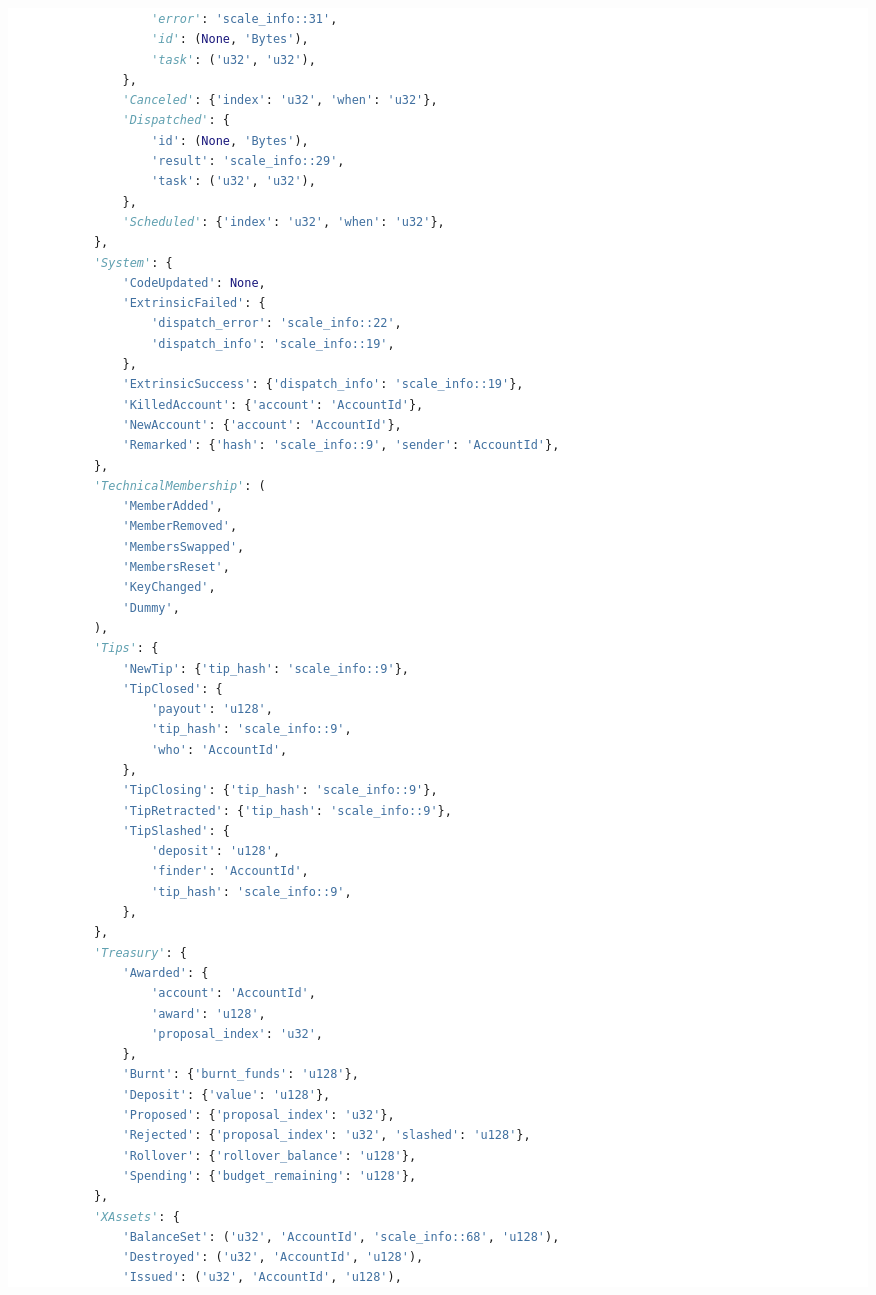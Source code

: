 ```python
                    'error': 'scale_info::31',
                    'id': (None, 'Bytes'),
                    'task': ('u32', 'u32'),
                },
                'Canceled': {'index': 'u32', 'when': 'u32'},
                'Dispatched': {
                    'id': (None, 'Bytes'),
                    'result': 'scale_info::29',
                    'task': ('u32', 'u32'),
                },
                'Scheduled': {'index': 'u32', 'when': 'u32'},
            },
            'System': {
                'CodeUpdated': None,
                'ExtrinsicFailed': {
                    'dispatch_error': 'scale_info::22',
                    'dispatch_info': 'scale_info::19',
                },
                'ExtrinsicSuccess': {'dispatch_info': 'scale_info::19'},
                'KilledAccount': {'account': 'AccountId'},
                'NewAccount': {'account': 'AccountId'},
                'Remarked': {'hash': 'scale_info::9', 'sender': 'AccountId'},
            },
            'TechnicalMembership': (
                'MemberAdded',
                'MemberRemoved',
                'MembersSwapped',
                'MembersReset',
                'KeyChanged',
                'Dummy',
            ),
            'Tips': {
                'NewTip': {'tip_hash': 'scale_info::9'},
                'TipClosed': {
                    'payout': 'u128',
                    'tip_hash': 'scale_info::9',
                    'who': 'AccountId',
                },
                'TipClosing': {'tip_hash': 'scale_info::9'},
                'TipRetracted': {'tip_hash': 'scale_info::9'},
                'TipSlashed': {
                    'deposit': 'u128',
                    'finder': 'AccountId',
                    'tip_hash': 'scale_info::9',
                },
            },
            'Treasury': {
                'Awarded': {
                    'account': 'AccountId',
                    'award': 'u128',
                    'proposal_index': 'u32',
                },
                'Burnt': {'burnt_funds': 'u128'},
                'Deposit': {'value': 'u128'},
                'Proposed': {'proposal_index': 'u32'},
                'Rejected': {'proposal_index': 'u32', 'slashed': 'u128'},
                'Rollover': {'rollover_balance': 'u128'},
                'Spending': {'budget_remaining': 'u128'},
            },
            'XAssets': {
                'BalanceSet': ('u32', 'AccountId', 'scale_info::68', 'u128'),
                'Destroyed': ('u32', 'AccountId', 'u128'),
                'Issued': ('u32', 'AccountId', 'u128'),
```